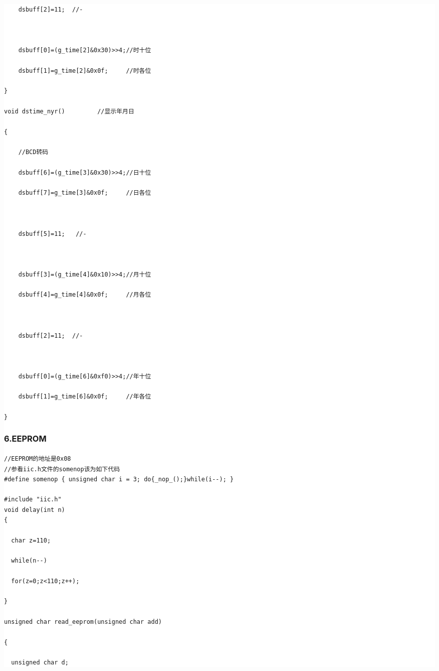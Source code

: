 

        dsbuff[2]=11;  //-



        dsbuff[0]=(g_time[2]&0x30)>>4;//时十位

        dsbuff[1]=g_time[2]&0x0f;     //时各位

    }

    void dstime_nyr()         //显示年月日

    {

        //BCD转码  

        dsbuff[6]=(g_time[3]&0x30)>>4;//日十位

        dsbuff[7]=g_time[3]&0x0f;     //日各位



        dsbuff[5]=11;   //-



        dsbuff[3]=(g_time[4]&0x10)>>4;//月十位

        dsbuff[4]=g_time[4]&0x0f;     //月各位



        dsbuff[2]=11;  //-



        dsbuff[0]=(g_time[6]&0xf0)>>4;//年十位

        dsbuff[1]=g_time[6]&0x0f;     //年各位

    }
    
 ### 6.EEPROM
    //EEPROM的地址是0x08
    //参看iic.h文件的somenop该为如下代码
    #define somenop { unsigned char i = 3; do{_nop_();}while(i--); } 
    
    #include "iic.h"
    void delay(int n)  
    {  

      char z=110;  

      while(n--)  

      for(z=0;z<110;z++);  

    } 

    unsigned char read_eeprom(unsigned char add)

    {

      unsigned char d;
